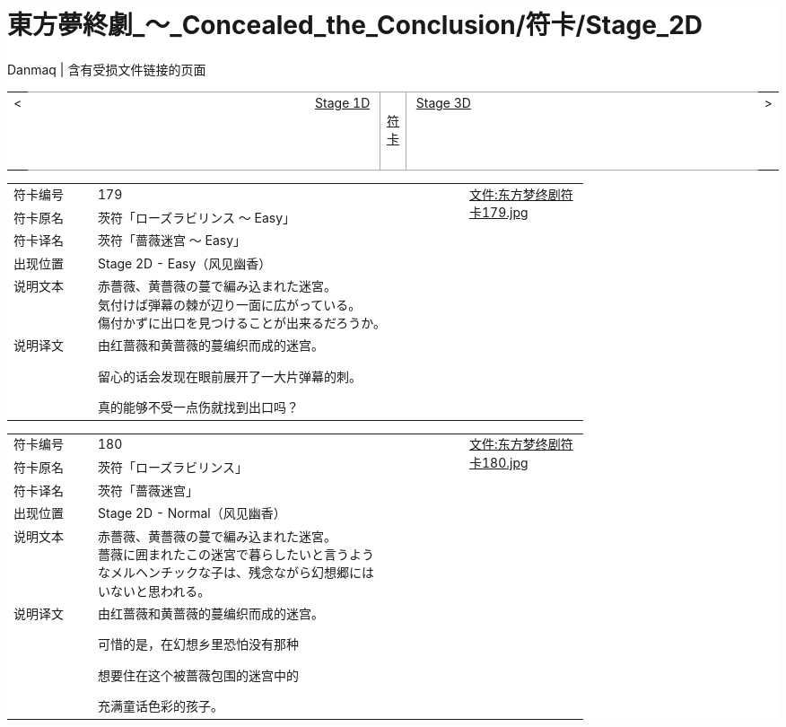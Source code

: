 # 東方夢終劇_～_Concealed_the_Conclusion/符卡/Stage_2D



Danmaq | 含有受损文件链接的页面

<center>

<table>
<tbody><tr>
<td>&lt;
</td>
<td style="border-top: 1px solid #aaaaaa; border-bottom: 1px solid #aaaaaa; width: 50%; text-align: right"><a href="./東方夢終劇_～_Concealed_the_Conclusion-符卡-Stage_1D.md" title="東方夢終劇 ～ Concealed the Conclusion/符卡/Stage 1D">Stage 1D</a>&#160;
</td>
<td style="text-align: center; border-left: 1px solid #aaaaaa; border-right: 1px solid #aaaaaa; border-top: 1px solid #aaaaaa; border-bottom: 1px solid #aaaaaa;">&#160;<a href="./東方夢終劇_～_Concealed_the_Conclusion-符卡.md" title="東方夢終劇 ～ Concealed the Conclusion/符卡">符卡</a>&#160;
</td>
<td style="border-top: 1px solid #aaaaaa; border-bottom: 1px solid #aaaaaa; width: 50%; text-align: left">&#160;<a href="./東方夢終劇_～_Concealed_the_Conclusion-符卡-Stage_3D.md" title="東方夢終劇 ～ Concealed the Conclusion/符卡/Stage 3D">Stage 3D</a>
</td>
<td>&gt;
</td></tr></tbody></table>

  
</center>
  
  

  


<table>
<tbody><tr><td width="80">符卡编号</td><td width="400">179</td><td rowspan="6" width="120"><a href="/index.php?title=%E7%89%B9%E6%AE%8A:%E4%B8%8A%E4%BC%A0%E6%96%87%E4%BB%B6&amp;wpDestFile=%E4%B8%9C%E6%96%B9%E6%A2%A6%E7%BB%88%E5%89%A7%E7%AC%A6%E5%8D%A1179.jpg" class="new" title="文件:东方梦终剧符卡179.jpg">文件:东方梦终剧符卡179.jpg</a></td></tr>
<tr><td>符卡原名</td><td>茨符「ローズラビリンス ～ Easy」</td></tr><tr><td>符卡译名</td><td>茨符「蔷薇迷宫 ～ Easy」</td></tr><tr><td>出现位置</td><td>Stage 2D
 - Easy（风见幽香）</td></tr><tr><td>说明文本</td><td>赤薔薇、黄薔薇の蔓で編み込まれた迷宮。 <br> 気付けば弾幕の棘が辺り一面に広がっている。 <br> 傷付かずに出口を見つけることが出来るだろうか。</td></tr><tr><td>说明译文</td><td>由红蔷薇和黄蔷薇的蔓编织而成的迷宫。
<p>留心的话会发现在眼前展开了一大片弹幕的刺。
</p>
真的能够不受一点伤就找到出口吗？</td></tr></tbody></table>


  
  

  


<table>
<tbody><tr><td width="80">符卡编号</td><td width="400">180</td><td rowspan="6" width="120"><a href="/index.php?title=%E7%89%B9%E6%AE%8A:%E4%B8%8A%E4%BC%A0%E6%96%87%E4%BB%B6&amp;wpDestFile=%E4%B8%9C%E6%96%B9%E6%A2%A6%E7%BB%88%E5%89%A7%E7%AC%A6%E5%8D%A1180.jpg" class="new" title="文件:东方梦终剧符卡180.jpg">文件:东方梦终剧符卡180.jpg</a></td></tr>
<tr><td>符卡原名</td><td>茨符「ローズラビリンス」</td></tr><tr><td>符卡译名</td><td>茨符「蔷薇迷宫」</td></tr><tr><td>出现位置</td><td>Stage 2D
 - Normal（风见幽香）</td></tr><tr><td>说明文本</td><td>赤薔薇、黄薔薇の蔓で編み込まれた迷宮。 <br> 薔薇に囲まれたこの迷宮で暮らしたいと言うよう <br> なメルヘンチックな子は、残念ながら幻想郷には <br> いないと思われる。</td></tr><tr><td>说明译文</td><td>由红蔷薇和黄蔷薇的蔓编织而成的迷宫。
<p>可惜的是，在幻想乡里恐怕没有那种
</p><p>想要住在这个被蔷薇包围的迷宫中的
</p>
充满童话色彩的孩子。</td></tr></tbody></table>

